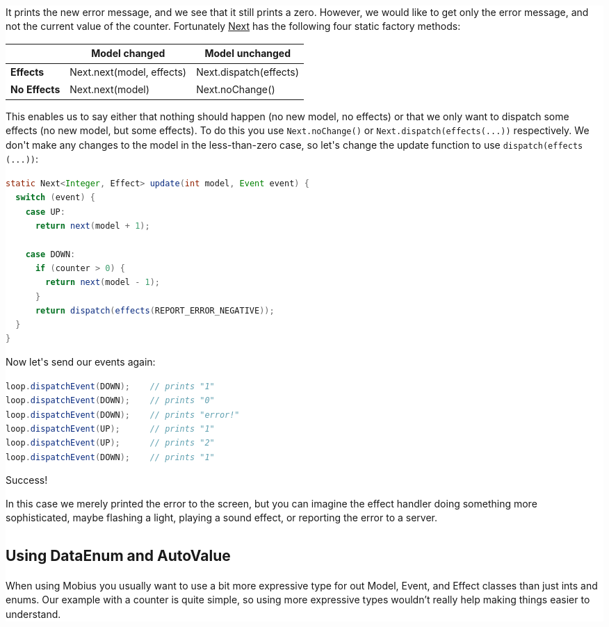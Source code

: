 It prints the new error message, and we see that it still prints a zero. However, we would like to
get only the error message, and not the current value of the counter.
Fortunately [Next](https://javadoc.io/page/com.spotify.mobius/mobius-core/latest/com/spotify/mobius/Next.html)
has the following four static factory methods:

|                | Model changed             | Model unchanged        |
|----------------|---------------------------|------------------------|
| **Effects**    | Next.next(model, effects) | Next.dispatch(effects) |
| **No Effects** | Next.next(model)          | Next.noChange()        |

This enables us to say either that nothing should happen (no new model, no effects) or that we only
want to dispatch some effects (no new model, but some effects). To do this you use `Next.noChange()`
or `Next.dispatch(effects(...))` respectively. We don't make any changes to the model in the
less-than-zero case, so let's change the update function to use `dispatch(effects(...))`:

```java
static Next<Integer, Effect> update(int model, Event event) {
  switch (event) {
    case UP:
      return next(model + 1);

    case DOWN:
      if (counter > 0) {
        return next(model - 1);
      }
      return dispatch(effects(REPORT_ERROR_NEGATIVE));
  }
}
```

Now let's send our events again:

```java
loop.dispatchEvent(DOWN);    // prints "1"
loop.dispatchEvent(DOWN);    // prints "0"
loop.dispatchEvent(DOWN);    // prints "error!"
loop.dispatchEvent(UP);      // prints "1"
loop.dispatchEvent(UP);      // prints "2"
loop.dispatchEvent(DOWN);    // prints "1"
```

Success!

In this case we merely printed the error to the screen, but you can imagine the effect handler doing
something more sophisticated, maybe flashing a light, playing a sound effect, or reporting the error
to a server.

## Using DataEnum and AutoValue

When using Mobius you usually want to use a bit more expressive type for out Model, Event, and
Effect classes than just ints and enums. Our example with a counter is quite simple, so using more
expressive types wouldn’t really help making things easier to understand.

